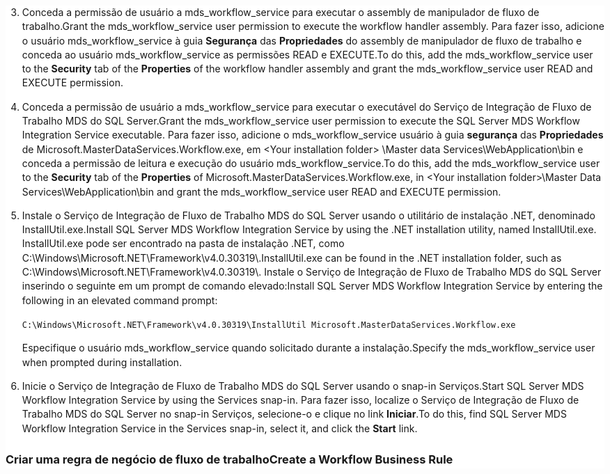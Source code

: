 3.  <span data-ttu-id="67c74-170">Conceda a permissão de usuário a mds_workflow_service para executar o assembly de manipulador de fluxo de trabalho.</span><span class="sxs-lookup"><span data-stu-id="67c74-170">Grant the mds_workflow_service user permission to execute the workflow handler assembly.</span></span> <span data-ttu-id="67c74-171">Para fazer isso, adicione o usuário mds_workflow_service à guia **Segurança** das **Propriedades** do assembly de manipulador de fluxo de trabalho e conceda ao usuário mds_workflow_service as permissões READ e EXECUTE.</span><span class="sxs-lookup"><span data-stu-id="67c74-171">To do this, add the mds_workflow_service user to the **Security** tab of the **Properties** of the workflow handler assembly and grant the mds_workflow_service user READ and EXECUTE permission.</span></span>  
  
4.  <span data-ttu-id="67c74-172">Conceda a permissão de usuário a mds_workflow_service para executar o executável do Serviço de Integração de Fluxo de Trabalho MDS do SQL Server.</span><span class="sxs-lookup"><span data-stu-id="67c74-172">Grant the mds_workflow_service user permission to execute the SQL Server MDS Workflow Integration Service executable.</span></span> <span data-ttu-id="67c74-173">Para fazer isso, adicione o mds_workflow_service usuário à guia **segurança** das **Propriedades** de Microsoft.MasterDataServices.Workflow.exe, em \<Your installation folder> \Master data Services\WebApplication\bin e conceda a permissão de leitura e execução do usuário mds_workflow_service.</span><span class="sxs-lookup"><span data-stu-id="67c74-173">To do this, add the mds_workflow_service user to the **Security** tab of the **Properties** of Microsoft.MasterDataServices.Workflow.exe, in \<Your installation folder>\Master Data Services\WebApplication\bin and grant the mds_workflow_service user READ and EXECUTE permission.</span></span>  
  
5.  <span data-ttu-id="67c74-174">Instale o Serviço de Integração de Fluxo de Trabalho MDS do SQL Server usando o utilitário de instalação .NET, denominado InstallUtil.exe.</span><span class="sxs-lookup"><span data-stu-id="67c74-174">Install SQL Server MDS Workflow Integration Service by using the .NET installation utility, named InstallUtil.exe.</span></span> <span data-ttu-id="67c74-175">InstallUtil.exe pode ser encontrado na pasta de instalação .NET, como C:\Windows\Microsoft.NET\Framework\v4.0.30319\\.</span><span class="sxs-lookup"><span data-stu-id="67c74-175">InstallUtil.exe can be found in the .NET installation folder, such as C:\Windows\Microsoft.NET\Framework\v4.0.30319\\.</span></span> <span data-ttu-id="67c74-176">Instale o Serviço de Integração de Fluxo de Trabalho MDS do SQL Server inserindo o seguinte em um prompt de comando elevado:</span><span class="sxs-lookup"><span data-stu-id="67c74-176">Install SQL Server MDS Workflow Integration Service by entering the following in an elevated command prompt:</span></span>  
  
    ```  
    C:\Windows\Microsoft.NET\Framework\v4.0.30319\InstallUtil Microsoft.MasterDataServices.Workflow.exe  
    ```  
  
     <span data-ttu-id="67c74-177">Especifique o usuário mds_workflow_service quando solicitado durante a instalação.</span><span class="sxs-lookup"><span data-stu-id="67c74-177">Specify the mds_workflow_service user when prompted during installation.</span></span>  
  
6.  <span data-ttu-id="67c74-178">Inicie o Serviço de Integração de Fluxo de Trabalho MDS do SQL Server usando o snap-in Serviços.</span><span class="sxs-lookup"><span data-stu-id="67c74-178">Start SQL Server MDS Workflow Integration Service by using the Services snap-in.</span></span> <span data-ttu-id="67c74-179">Para fazer isso, localize o Serviço de Integração de Fluxo de Trabalho MDS do SQL Server no snap-in Serviços, selecione-o e clique no link **Iniciar**.</span><span class="sxs-lookup"><span data-stu-id="67c74-179">To do this, find SQL Server MDS Workflow Integration Service in the Services snap-in, select it, and click the  **Start** link.</span></span>  
  
### <a name="create-a-workflow-business-rule"></a><span data-ttu-id="67c74-180">Criar uma regra de negócio de fluxo de trabalho</span><span class="sxs-lookup"><span data-stu-id="67c74-180">Create a Workflow Business Rule</span></span>  